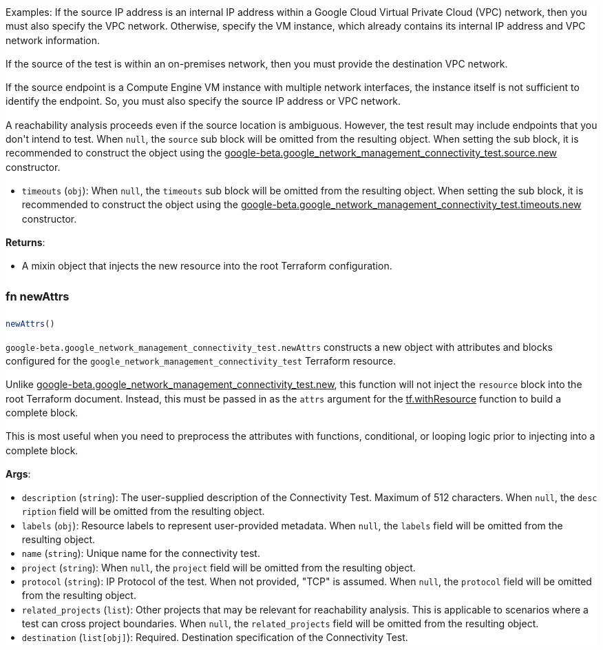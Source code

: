 Examples: If the source IP address is an internal IP address within
a Google Cloud Virtual Private Cloud (VPC) network, then you must
also specify the VPC network. Otherwise, specify the VM instance,
which already contains its internal IP address and VPC network
information.

If the source of the test is within an on-premises network, then
you must provide the destination VPC network.

If the source endpoint is a Compute Engine VM instance with multiple
network interfaces, the instance itself is not sufficient to
identify the endpoint. So, you must also specify the source IP
address or VPC network.

A reachability analysis proceeds even if the source location is
ambiguous. However, the test result may include endpoints that
you don&#39;t intend to test. When `null`, the `source` sub block will be omitted from the resulting object. When setting the sub block, it is recommended to construct the object using the [google-beta.google_network_management_connectivity_test.source.new](#fn-googlenetworkmanagementconnectivitytestsourcenew) constructor.
  - `timeouts` (`obj`):  When `null`, the `timeouts` sub block will be omitted from the resulting object. When setting the sub block, it is recommended to construct the object using the [google-beta.google_network_management_connectivity_test.timeouts.new](#fn-googlenetworkmanagementconnectivitytesttimeoutsnew) constructor.

**Returns**:
- A mixin object that injects the new resource into the root Terraform configuration.


### fn newAttrs

```ts
newAttrs()
```


`google-beta.google_network_management_connectivity_test.newAttrs` constructs a new object with attributes and blocks configured for the `google_network_management_connectivity_test`
Terraform resource.

Unlike [google-beta.google_network_management_connectivity_test.new](#fn-googlenetworkmanagementconnectivitytestnew), this function will not inject the `resource`
block into the root Terraform document. Instead, this must be passed in as the `attrs` argument for the
[tf.withResource](https://github.com/tf-libsonnet/core/tree/main/docs#fn-withresource) function to build a complete block.

This is most useful when you need to preprocess the attributes with functions, conditional, or looping logic prior to
injecting into a complete block.

**Args**:
  - `description` (`string`): The user-supplied description of the Connectivity Test.
Maximum of 512 characters. When `null`, the `description` field will be omitted from the resulting object.
  - `labels` (`obj`): Resource labels to represent user-provided metadata. When `null`, the `labels` field will be omitted from the resulting object.
  - `name` (`string`): Unique name for the connectivity test.
  - `project` (`string`):  When `null`, the `project` field will be omitted from the resulting object.
  - `protocol` (`string`): IP Protocol of the test. When not provided, &#34;TCP&#34; is assumed. When `null`, the `protocol` field will be omitted from the resulting object.
  - `related_projects` (`list`): Other projects that may be relevant for reachability analysis.
This is applicable to scenarios where a test can cross project
boundaries. When `null`, the `related_projects` field will be omitted from the resulting object.
  - `destination` (`list[obj]`): Required. Destination specification of the Connectivity Test.
